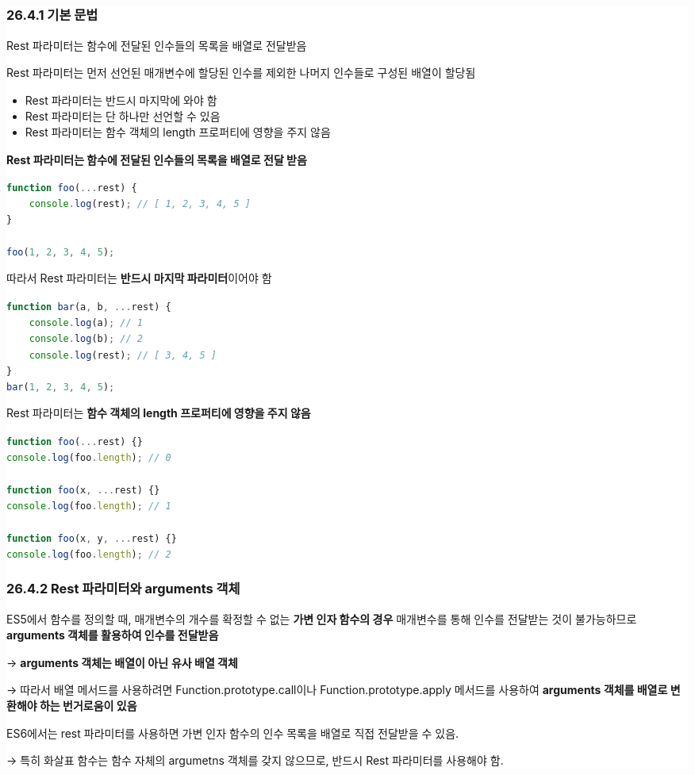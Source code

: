 ### 26.4.1 기본 문법

Rest 파라미터는 함수에 전달된 인수들의 목록을 배열로 전달받음

Rest 파라미터는  먼저 선언된 매개변수에 할당된 인수를 제외한 나머지 인수들로 구성된 배열이 할당됨

- Rest 파라미터는 반드시 마지막에 와야 함
- Rest 파라미터는 단 하나만 선언할 수 있음
- Rest 파라미터는 함수 객체의 length 프로퍼티에 영향을 주지 않음

**Rest 파라미터는 함수에 전달된 인수들의 목록을 배열로 전달 받음**

```jsx
function foo(...rest) {
	console.log(rest); // [ 1, 2, 3, 4, 5 ]
}

foo(1, 2, 3, 4, 5);
```

따라서 Rest 파라미터는 **반드시 마지막 파라미터**이어야 함

```jsx
function bar(a, b, ...rest) {
	console.log(a); // 1
	console.log(b); // 2
	console.log(rest); // [ 3, 4, 5 ]
}
bar(1, 2, 3, 4, 5);
```

Rest 파라미터는 **함수 객체의 length 프로퍼티에 영향을 주지 않음**

```jsx
function foo(...rest) {}
console.log(foo.length); // 0

function foo(x, ...rest) {}
console.log(foo.length); // 1

function foo(x, y, ...rest) {}
console.log(foo.length); // 2
```

### 26.4.2 Rest 파라미터와 arguments 객체

ES5에서 함수를 정의할 때, 매개변수의 개수를 확정할 수 없는 **가변 인자 함수의 경우** 매개변수를 통해 인수를 전달받는 것이 불가능하므로 **arguments 객체를 활용하여 인수를 전달받음**

→ **arguments 객체는 배열이 아닌** **유사 배열 객체**

→ 따라서 배열 메서드를 사용하려면 Function.prototype.call이나 Function.prototype.apply 메서드를 사용하여 **arguments 객체를 배열로 변환해야 하는 번거로움이 있음**

ES6에서는 rest 파라미터를 사용하면 가변 인자 함수의 인수 목록을 배열로 직접 전달받을 수 있음.

→ 특히 화살표 함수는 함수 자체의 argumetns 객체를 갖지 않으므로, 반드시 Rest 파라미터를 사용해야 함.
